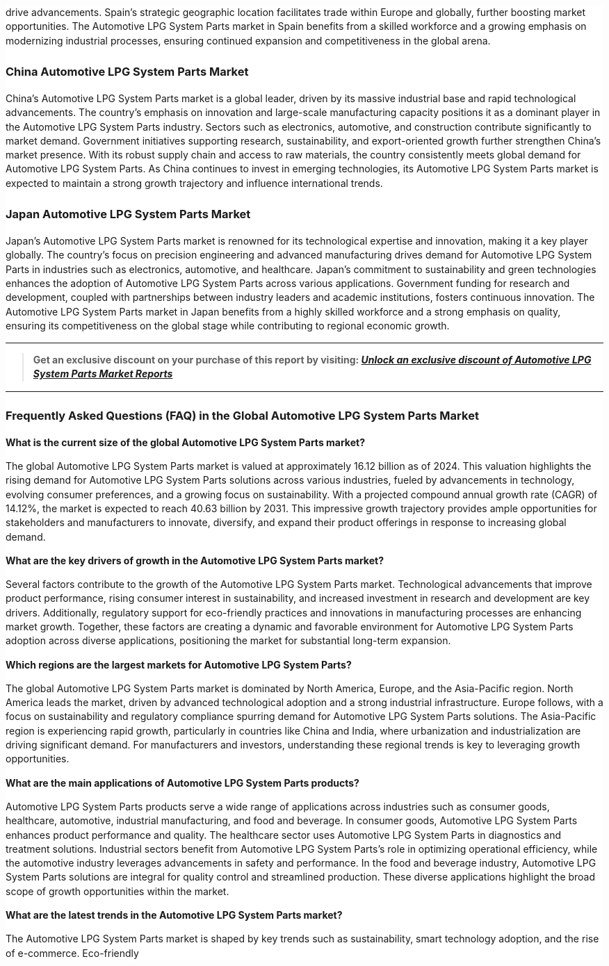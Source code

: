 drive advancements. Spain&rsquo;s strategic geographic location facilitates trade within Europe and globally, further boosting market opportunities. The Automotive LPG System Parts market in Spain benefits from a skilled workforce and a growing emphasis on modernizing industrial processes, ensuring continued expansion and competitiveness in the global arena.</p><h3>China Automotive LPG System Parts Market</h3><p>China&rsquo;s Automotive LPG System Parts market is a global leader, driven by its massive industrial base and rapid technological advancements. The country&rsquo;s emphasis on innovation and large-scale manufacturing capacity positions it as a dominant player in the Automotive LPG System Parts industry. Sectors such as electronics, automotive, and construction contribute significantly to market demand. Government initiatives supporting research, sustainability, and export-oriented growth further strengthen China&rsquo;s market presence. With its robust supply chain and access to raw materials, the country consistently meets global demand for Automotive LPG System Parts. As China continues to invest in emerging technologies, its Automotive LPG System Parts market is expected to maintain a strong growth trajectory and influence international trends.</p><h3>Japan Automotive LPG System Parts Market</h3><p>Japan&rsquo;s Automotive LPG System Parts market is renowned for its technological expertise and innovation, making it a key player globally. The country&rsquo;s focus on precision engineering and advanced manufacturing drives demand for Automotive LPG System Parts in industries such as electronics, automotive, and healthcare. Japan&rsquo;s commitment to sustainability and green technologies enhances the adoption of Automotive LPG System Parts across various applications. Government funding for research and development, coupled with partnerships between industry leaders and academic institutions, fosters continuous innovation. The Automotive LPG System Parts market in Japan benefits from a highly skilled workforce and a strong emphasis on quality, ensuring its competitiveness on the global stage while contributing to regional economic growth.</p><hr /><blockquote><p><strong>Get an exclusive discount on your purchase of this report by visiting: <em><a href="://marketresearchpulse.com/ask-for-discount/109272?utm_source=Github&amp;utm_medium=0114">Unlock an exclusive discount of Automotive LPG System Parts Market Reports</a></em>&nbsp;</strong></p></blockquote><hr /><h3>Frequently Asked Questions (FAQ) in the Global Automotive LPG System Parts Market</h3><p><strong>What is the current size of the global Automotive LPG System Parts market?</strong></p><p>The global Automotive LPG System Parts market is valued at approximately 16.12 billion as of 2024. This valuation highlights the rising demand for Automotive LPG System Parts solutions across various industries, fueled by advancements in technology, evolving consumer preferences, and a growing focus on sustainability. With a projected compound annual growth rate (CAGR) of 14.12%, the market is expected to reach 40.63 billion by 2031. This impressive growth trajectory provides ample opportunities for stakeholders and manufacturers to innovate, diversify, and expand their product offerings in response to increasing global demand.</p><p><strong>What are the key drivers of growth in the Automotive LPG System Parts market?</strong></p><p>Several factors contribute to the growth of the Automotive LPG System Parts market. Technological advancements that improve product performance, rising consumer interest in sustainability, and increased investment in research and development are key drivers. Additionally, regulatory support for eco-friendly practices and innovations in manufacturing processes are enhancing market growth. Together, these factors are creating a dynamic and favorable environment for Automotive LPG System Parts adoption across diverse applications, positioning the market for substantial long-term expansion.</p><p><strong>Which regions are the largest markets for Automotive LPG System Parts?</strong></p><p>The global Automotive LPG System Parts market is dominated by North America, Europe, and the Asia-Pacific region. North America leads the market, driven by advanced technological adoption and a strong industrial infrastructure. Europe follows, with a focus on sustainability and regulatory compliance spurring demand for Automotive LPG System Parts solutions. The Asia-Pacific region is experiencing rapid growth, particularly in countries like China and India, where urbanization and industrialization are driving significant demand. For manufacturers and investors, understanding these regional trends is key to leveraging growth opportunities.</p><p><strong>What are the main applications of Automotive LPG System Parts products?</strong></p><p>Automotive LPG System Parts products serve a wide range of applications across industries such as consumer goods, healthcare, automotive, industrial manufacturing, and food and beverage. In consumer goods, Automotive LPG System Parts enhances product performance and quality. The healthcare sector uses Automotive LPG System Parts in diagnostics and treatment solutions. Industrial sectors benefit from Automotive LPG System Parts&rsquo;s role in optimizing operational efficiency, while the automotive industry leverages advancements in safety and performance. In the food and beverage industry, Automotive LPG System Parts solutions are integral for quality control and streamlined production. These diverse applications highlight the broad scope of growth opportunities within the market.</p><p><strong>What are the latest trends in the Automotive LPG System Parts market?</strong></p><p>The Automotive LPG System Parts market is shaped by key trends such as sustainability, smart technology adoption, and the rise of e-commerce. Eco-friendly